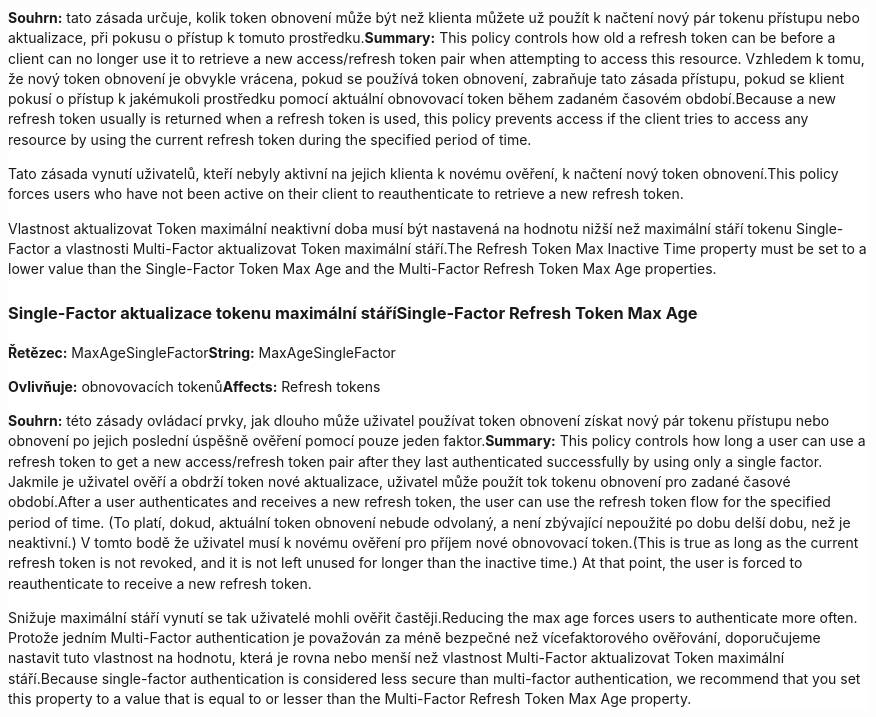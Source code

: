 <span data-ttu-id="235a5-282">**Souhrn:** tato zásada určuje, kolik token obnovení může být než klienta můžete už použít k načtení nový pár tokenu přístupu nebo aktualizace, při pokusu o přístup k tomuto prostředku.</span><span class="sxs-lookup"><span data-stu-id="235a5-282">**Summary:** This policy controls how old a refresh token can be before a client can no longer use it to retrieve a new access/refresh token pair when attempting to access this resource.</span></span> <span data-ttu-id="235a5-283">Vzhledem k tomu, že nový token obnovení je obvykle vrácena, pokud se používá token obnovení, zabraňuje tato zásada přístupu, pokud se klient pokusí o přístup k jakémukoli prostředku pomocí aktuální obnovovací token během zadaném časovém období.</span><span class="sxs-lookup"><span data-stu-id="235a5-283">Because a new refresh token usually is returned when a refresh token is used, this policy prevents access if the client tries to access any resource by using the current refresh token during the specified period of time.</span></span>

<span data-ttu-id="235a5-284">Tato zásada vynutí uživatelů, kteří nebyly aktivní na jejich klienta k novému ověření, k načtení nový token obnovení.</span><span class="sxs-lookup"><span data-stu-id="235a5-284">This policy forces users who have not been active on their client to reauthenticate to retrieve a new refresh token.</span></span>

<span data-ttu-id="235a5-285">Vlastnost aktualizovat Token maximální neaktivní doba musí být nastavená na hodnotu nižší než maximální stáří tokenu Single-Factor a vlastnosti Multi-Factor aktualizovat Token maximální stáří.</span><span class="sxs-lookup"><span data-stu-id="235a5-285">The Refresh Token Max Inactive Time property must be set to a lower value than the Single-Factor Token Max Age and the Multi-Factor Refresh Token Max Age properties.</span></span>

### <a name="single-factor-refresh-token-max-age"></a><span data-ttu-id="235a5-286">Single-Factor aktualizace tokenu maximální stáří</span><span class="sxs-lookup"><span data-stu-id="235a5-286">Single-Factor Refresh Token Max Age</span></span>
<span data-ttu-id="235a5-287">**Řetězec:** MaxAgeSingleFactor</span><span class="sxs-lookup"><span data-stu-id="235a5-287">**String:** MaxAgeSingleFactor</span></span>

<span data-ttu-id="235a5-288">**Ovlivňuje:** obnovovacích tokenů</span><span class="sxs-lookup"><span data-stu-id="235a5-288">**Affects:** Refresh tokens</span></span>

<span data-ttu-id="235a5-289">**Souhrn:** této zásady ovládací prvky, jak dlouho může uživatel používat token obnovení získat nový pár tokenu přístupu nebo obnovení po jejich poslední úspěšně ověření pomocí pouze jeden faktor.</span><span class="sxs-lookup"><span data-stu-id="235a5-289">**Summary:** This policy controls how long a user can use a refresh token to get a new access/refresh token pair after they last authenticated successfully by using only a single factor.</span></span> <span data-ttu-id="235a5-290">Jakmile je uživatel ověří a obdrží token nové aktualizace, uživatel může použít tok tokenu obnovení pro zadané časové období.</span><span class="sxs-lookup"><span data-stu-id="235a5-290">After a user authenticates and receives a new refresh token, the user can use the refresh token flow for the specified period of time.</span></span> <span data-ttu-id="235a5-291">(To platí, dokud, aktuální token obnovení nebude odvolaný, a není zbývající nepoužité po dobu delší dobu, než je neaktivní.) V tomto bodě že uživatel musí k novému ověření pro příjem nové obnovovací token.</span><span class="sxs-lookup"><span data-stu-id="235a5-291">(This is true as long as the current refresh token is not revoked, and it is not left unused for longer than the inactive time.) At that point, the user is forced to reauthenticate to receive a new refresh token.</span></span>

<span data-ttu-id="235a5-292">Snižuje maximální stáří vynutí se tak uživatelé mohli ověřit častěji.</span><span class="sxs-lookup"><span data-stu-id="235a5-292">Reducing the max age forces users to authenticate more often.</span></span> <span data-ttu-id="235a5-293">Protože jedním Multi-Factor authentication je považován za méně bezpečné než vícefaktorového ověřování, doporučujeme nastavit tuto vlastnost na hodnotu, která je rovna nebo menší než vlastnost Multi-Factor aktualizovat Token maximální stáří.</span><span class="sxs-lookup"><span data-stu-id="235a5-293">Because single-factor authentication is considered less secure than multi-factor authentication, we recommend that you set this property to a value that is equal to or lesser than the Multi-Factor Refresh Token Max Age property.</span></span>

